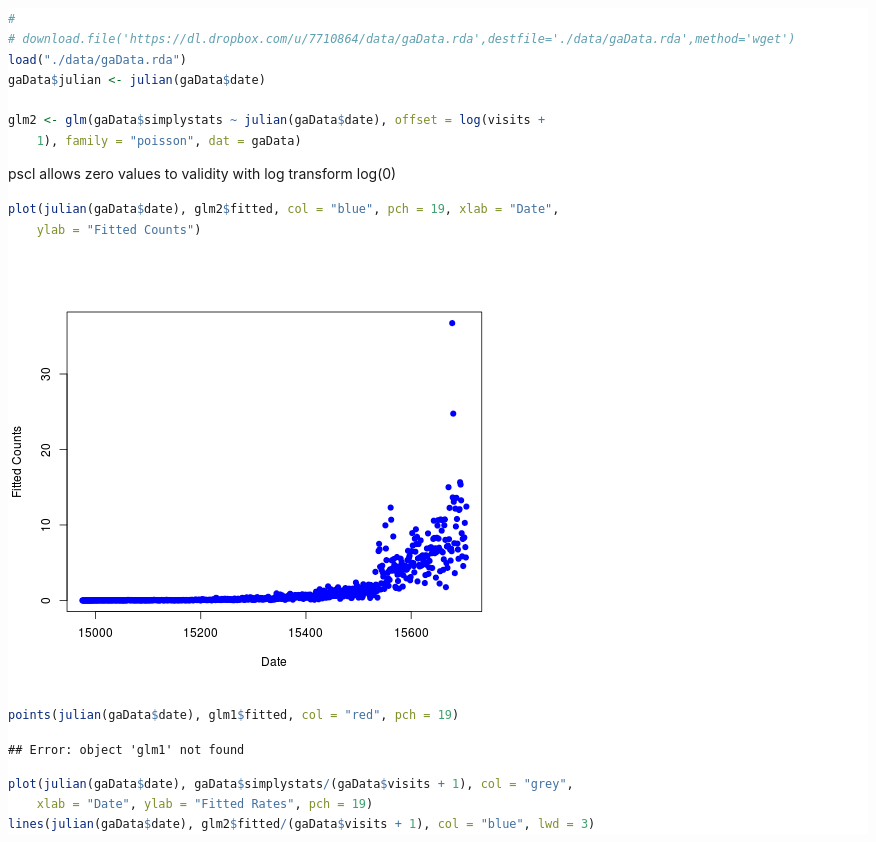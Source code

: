 
```r
#
# download.file('https://dl.dropbox.com/u/7710864/data/gaData.rda',destfile='./data/gaData.rda',method='wget')
load("./data/gaData.rda")
gaData$julian <- julian(gaData$date)

glm2 <- glm(gaData$simplystats ~ julian(gaData$date), offset = log(visits + 
    1), family = "poisson", dat = gaData)
```


pscl allows zero values to validity with log transform log(0)



```r
plot(julian(gaData$date), glm2$fitted, col = "blue", pch = 19, xlab = "Date", 
    ylab = "Fitted Counts")
```

![plot of chunk unnamed-chunk-7](figure/unnamed-chunk-7.png) 

```r
points(julian(gaData$date), glm1$fitted, col = "red", pch = 19)
```

```
## Error: object 'glm1' not found
```



```r
plot(julian(gaData$date), gaData$simplystats/(gaData$visits + 1), col = "grey", 
    xlab = "Date", ylab = "Fitted Rates", pch = 19)
lines(julian(gaData$date), glm2$fitted/(gaData$visits + 1), col = "blue", lwd = 3)
```
